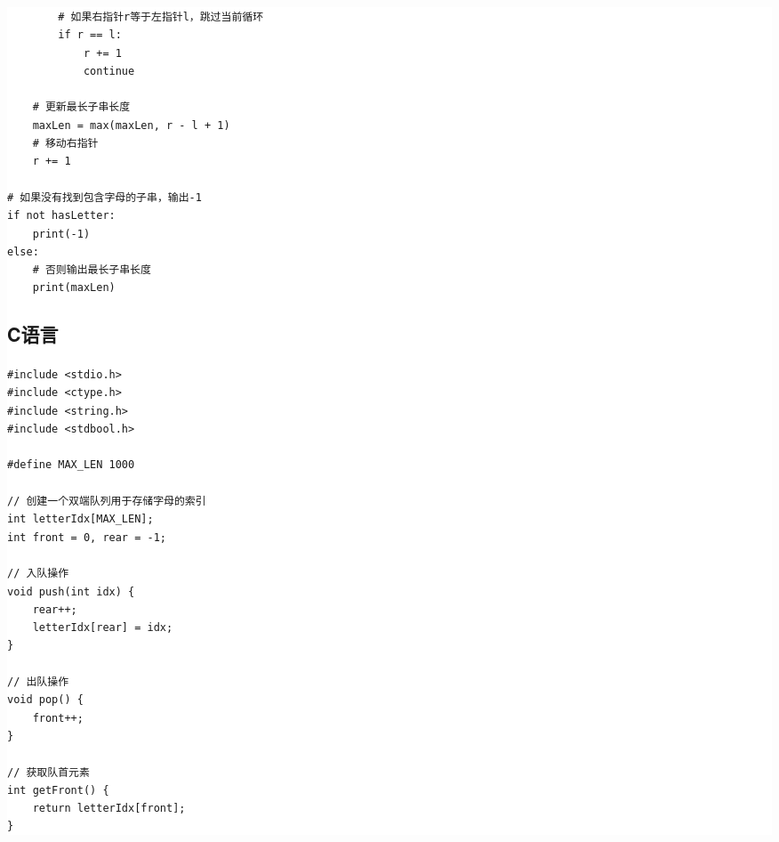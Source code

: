             # 如果右指针r等于左指针l，跳过当前循环
            if r == l:
                r += 1
                continue
    
        # 更新最长子串长度
        maxLen = max(maxLen, r - l + 1)
        # 移动右指针
        r += 1
    
    # 如果没有找到包含字母的子串，输出-1
    if not hasLetter:
        print(-1)
    else:
        # 否则输出最长子串长度
        print(maxLen)
    
    

## C语言

    
    
    #include <stdio.h>
    #include <ctype.h>
    #include <string.h>
    #include <stdbool.h>
    
    #define MAX_LEN 1000
    
    // 创建一个双端队列用于存储字母的索引
    int letterIdx[MAX_LEN];
    int front = 0, rear = -1;
    
    // 入队操作
    void push(int idx) {
        rear++;
        letterIdx[rear] = idx;
    }
    
    // 出队操作
    void pop() {
        front++;
    }
    
    // 获取队首元素
    int getFront() {
        return letterIdx[front];
    }
    